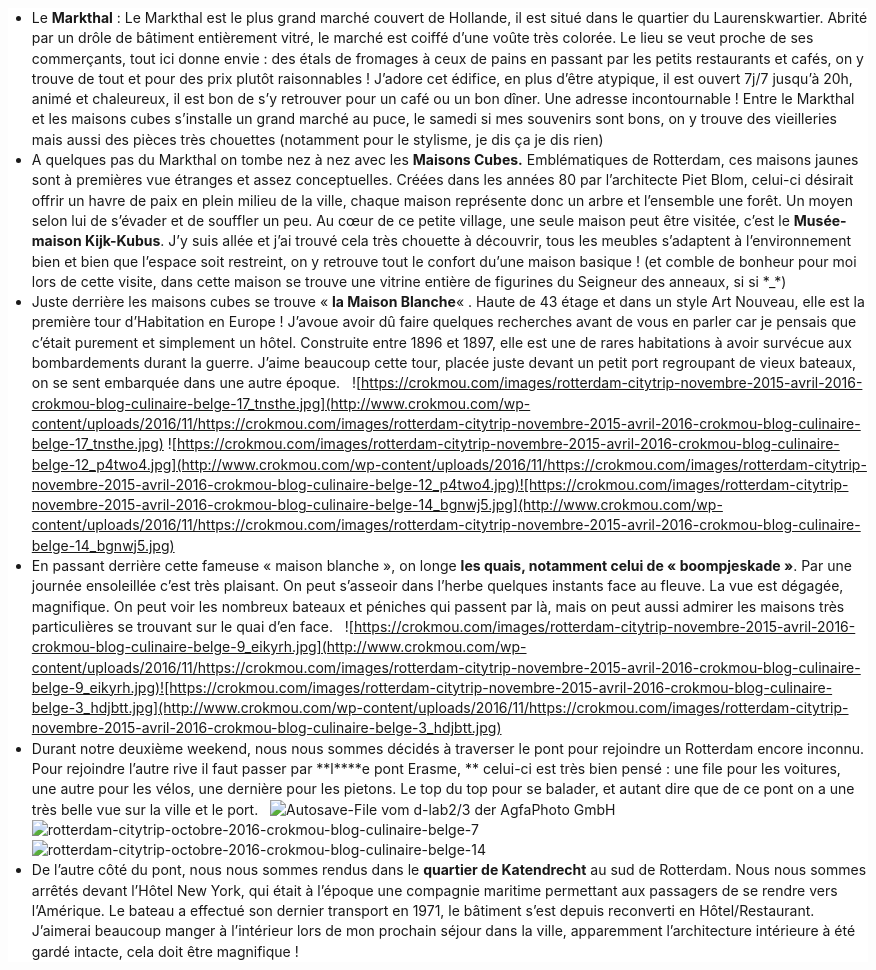 * Le **Markthal** : Le Markthal est le plus grand marché couvert de Hollande, il est situé dans le quartier du Laurenskwartier. Abrité par un drôle de bâtiment entièrement vitré, le marché est coiffé d’une voûte très colorée. Le lieu se veut proche de ses commerçants, tout ici donne envie : des étals de fromages à ceux de pains en passant par les petits restaurants et cafés, on y trouve de tout et pour des prix plutôt raisonnables ! J’adore cet édifice, en plus d’être atypique, il est ouvert 7j/7 jusqu’à 20h, animé et chaleureux, il est bon de s’y retrouver pour un café ou un bon dîner. Une adresse incontournable ! Entre le Markthal et les maisons cubes s’installe un grand marché au puce, le samedi si mes souvenirs sont bons, on y trouve des vieilleries mais aussi des pièces très chouettes (notamment pour le stylisme, je dis ça je dis rien)  
* A quelques pas du Markthal on tombe nez à nez avec les **Maisons Cubes.** Emblématiques de Rotterdam, ces maisons jaunes sont à premières vue étranges et assez conceptuelles. Créées dans les années 80 par l’architecte Piet Blom, celui-ci désirait offrir un havre de paix en plein milieu de la ville, chaque maison représente donc un arbre et l’ensemble une forêt. Un moyen selon lui de s’évader et de souffler un peu. Au cœur de ce petite village, une seule maison peut être visitée, c’est le **Musée-maison Kijk-Kubus**. J’y suis allée et j’ai trouvé cela très chouette à découvrir, tous les meubles s’adaptent à l’environnement bien et bien que l’espace soit restreint, on y retrouve tout le confort du’une maison basique ! (et comble de bonheur pour moi lors de cette visite, dans cette maison se trouve une vitrine entière de figurines du Seigneur des anneaux, si si \*_\*)  
* Juste derrière les maisons cubes se trouve « **la Maison Blanche**« . Haute de 43 étage et dans un style Art Nouveau, elle est la première tour d’Habitation en Europe ! J’avoue avoir dû faire quelques recherches avant de vous en parler car je pensais que c’était purement et simplement un hôtel. Construite entre 1896 et 1897, elle est une de rares habitations à avoir survécue aux bombardements durant la guerre. J’aime beaucoup cette tour, placée juste devant un petit port regroupant de vieux bateaux, on se sent embarquée dans une autre époque.   ![https://crokmou.com/images/rotterdam-citytrip-novembre-2015-avril-2016-crokmou-blog-culinaire-belge-17_tnsthe.jpg](http://www.crokmou.com/wp-content/uploads/2016/11/https://crokmou.com/images/rotterdam-citytrip-novembre-2015-avril-2016-crokmou-blog-culinaire-belge-17_tnsthe.jpg) ![https://crokmou.com/images/rotterdam-citytrip-novembre-2015-avril-2016-crokmou-blog-culinaire-belge-12_p4two4.jpg](http://www.crokmou.com/wp-content/uploads/2016/11/https://crokmou.com/images/rotterdam-citytrip-novembre-2015-avril-2016-crokmou-blog-culinaire-belge-12_p4two4.jpg)![https://crokmou.com/images/rotterdam-citytrip-novembre-2015-avril-2016-crokmou-blog-culinaire-belge-14_bgnwj5.jpg](http://www.crokmou.com/wp-content/uploads/2016/11/https://crokmou.com/images/rotterdam-citytrip-novembre-2015-avril-2016-crokmou-blog-culinaire-belge-14_bgnwj5.jpg)  
* En passant derrière cette fameuse « maison blanche », on longe **les quais, notamment celui de « boompjeskade »**. Par une journée ensoleillée c’est très plaisant. On peut s’asseoir dans l’herbe quelques instants face au fleuve. La vue est dégagée, magnifique. On peut voir les nombreux bateaux et péniches qui passent par là, mais on peut aussi admirer les maisons très particulières se trouvant sur le quai d’en face.   ![https://crokmou.com/images/rotterdam-citytrip-novembre-2015-avril-2016-crokmou-blog-culinaire-belge-9_eikyrh.jpg](http://www.crokmou.com/wp-content/uploads/2016/11/https://crokmou.com/images/rotterdam-citytrip-novembre-2015-avril-2016-crokmou-blog-culinaire-belge-9_eikyrh.jpg)![https://crokmou.com/images/rotterdam-citytrip-novembre-2015-avril-2016-crokmou-blog-culinaire-belge-3_hdjbtt.jpg](http://www.crokmou.com/wp-content/uploads/2016/11/https://crokmou.com/images/rotterdam-citytrip-novembre-2015-avril-2016-crokmou-blog-culinaire-belge-3_hdjbtt.jpg)  
* Durant notre deuxième weekend, nous nous sommes décidés à traverser le pont pour rejoindre un Rotterdam encore inconnu. Pour rejoindre l’autre rive il faut passer par **l****e pont Erasme, ** celui-ci est très bien pensé : une file pour les voitures, une autre pour les vélos, une dernière pour les pietons. Le top du top pour se balader, et autant dire que de ce pont on a une très belle vue sur la ville et le port.   ![Autosave-File vom d-lab2/3 der AgfaPhoto GmbH](https://crokmou.com/images/rotterdam-citytrip-novembre-2015-avril-2016-crokmou-blog-culinaire-belge-5-1_bee0jq.jpg) ![rotterdam-citytrip-octobre-2016-crokmou-blog-culinaire-belge-7](https://crokmou.com/images/rotterdam-citytrip-octobre-2016-crokmou-blog-culinaire-belge-7_ikarfb.jpg)![rotterdam-citytrip-octobre-2016-crokmou-blog-culinaire-belge-14](https://crokmou.com/images/rotterdam-citytrip-octobre-2016-crokmou-blog-culinaire-belge-14_q7zpwy.jpg)  
* De l’autre côté du pont, nous nous sommes rendus dans le **quartier de Katendrecht** au sud de Rotterdam. Nous nous sommes arrêtés devant l’Hôtel New York, qui était à l’époque une compagnie maritime permettant aux passagers de se rendre vers l’Amérique. Le bateau a effectué son dernier transport en 1971, le bâtiment s’est depuis reconverti en Hôtel/Restaurant. J’aimerai beaucoup manger à l’intérieur lors de mon prochain séjour dans la ville, apparemment l’architecture intérieure à été gardé intacte, cela doit être magnifique !  